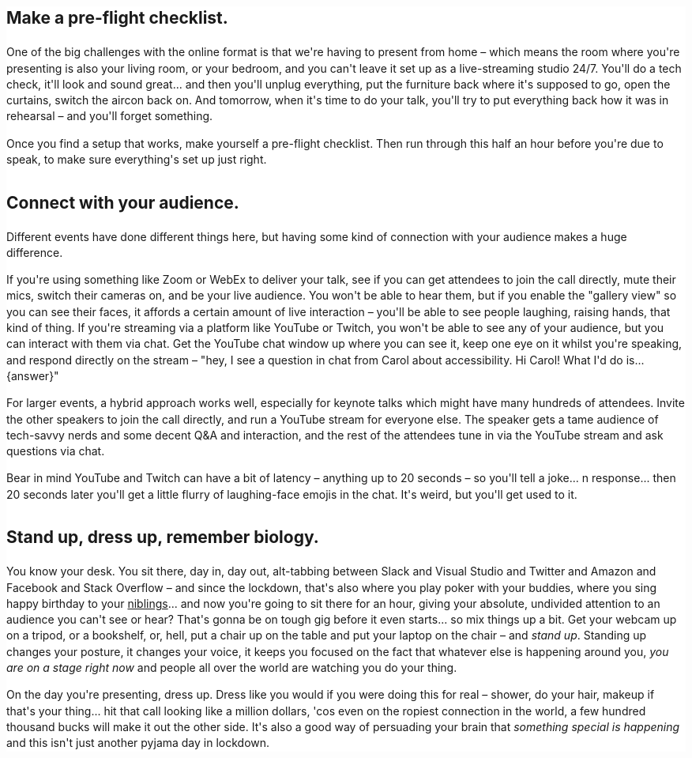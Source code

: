 ## Make a pre-flight checklist.

One of the big challenges with the online format is that we're having to present from home – which means the room where you're presenting is also your living room, or your bedroom, and you can't leave it set up as a live-streaming studio 24/7. You'll do a tech check, it'll look and sound great... and then you'll unplug everything, put the furniture back where it's supposed to go, open the curtains, switch the aircon back on. And tomorrow, when it's time to do your talk, you'll try to put everything back how it was in rehearsal – and you'll forget something. 

Once you find a setup that works, make yourself a pre-flight checklist. Then run through this half an hour before you're due to speak, to make sure everything's set up just right.

## Connect with your audience.

Different events have done different things here, but having some kind of connection with your audience makes a huge difference.

If you're using something like Zoom or WebEx to deliver your talk, see if you can get attendees to join the call directly, mute their mics, switch their cameras on, and be your live audience. You won't be able to hear them, but if you enable the "gallery view" so you can see their faces, it affords a certain amount of live interaction – you'll be able to see people laughing, raising hands, that kind of thing. If you're streaming via a platform like YouTube or Twitch, you won't be able to see any of your audience, but you can interact with them via chat. Get the YouTube chat window up where you can see it, keep one eye on it whilst you're speaking, and respond directly on the stream – "hey, I see a question in chat from Carol about accessibility. Hi Carol! What I'd do is... {answer}"

For larger events, a hybrid approach works well, especially for keynote talks which might have many hundreds of attendees. Invite the other speakers to join the call directly, and run a YouTube stream for everyone else. The speaker gets a tame audience of tech-savvy nerds and some decent Q&A and interaction, and the rest of the attendees tune in via the YouTube stream and ask questions via chat.

Bear in mind YouTube and Twitch can have a bit of latency – anything up to 20 seconds – so you'll tell a joke... n response... then 20 seconds later you'll get a little flurry of laughing-face emojis in the chat. It's weird, but you'll get used to it. 

## Stand up, dress up, remember biology.

You know your desk. You sit there, day in, day out, alt-tabbing between Slack and Visual Studio and Twitter and Amazon and Facebook and Stack Overflow – and since the lockdown, that's also where you play poker with your buddies, where you sing happy birthday to your [niblings](https://en.wiktionary.org/wiki/nibling)... and now you're going to sit there for an hour, giving your absolute, undivided attention to an audience you can't see or hear? That's gonna be on tough gig before it even starts... so mix things up a bit. Get your webcam up on a tripod, or a bookshelf, or, hell, put a chair up on the table and put your laptop on the chair – and *stand up*. Standing up changes your posture, it changes your voice, it keeps you focused on the fact that whatever else is happening around you, *you are on a stage right now* and people all over the world are watching you do your thing.

On the day you're presenting, dress up. Dress like you would if you were doing this for real – shower, do your hair, makeup if that's your thing... hit that call looking like a million dollars, 'cos even on the ropiest connection in the world, a few hundred thousand bucks will make it out the other side. It's also a good way of persuading your brain that *something special is happening* and this isn't just another pyjama day in lockdown.
